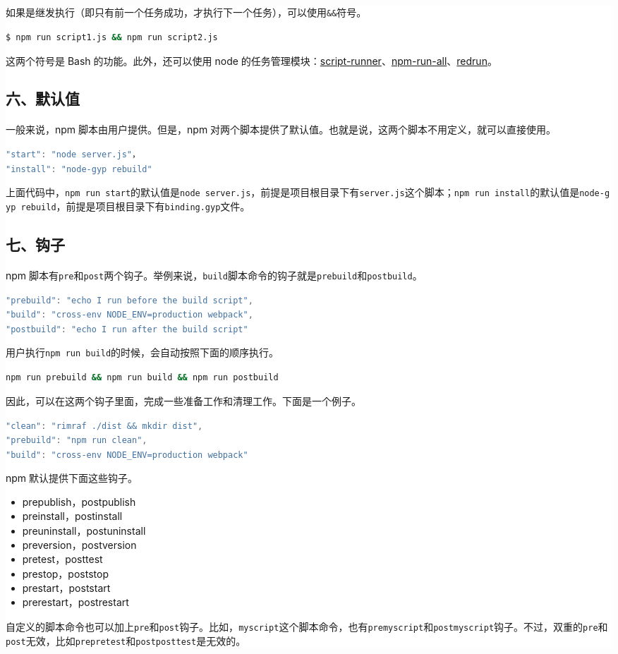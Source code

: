 如果是继发执行（即只有前一个任务成功，才执行下一个任务），可以使用`&&`符号。

```sh
$ npm run script1.js && npm run script2.js
```

这两个符号是 Bash 的功能。此外，还可以使用 node 的任务管理模块：[script-runner](https://github.com/paulpflug/script-runner)、[npm-run-all](https://github.com/mysticatea/npm-run-all)、[redrun](https://github.com/coderaiser/redrun)。

## 六、默认值

一般来说，npm 脚本由用户提供。但是，npm 对两个脚本提供了默认值。也就是说，这两个脚本不用定义，就可以直接使用。

```js
"start": "node server.js"，
"install": "node-gyp rebuild"
```

上面代码中，`npm run start`的默认值是`node server.js`，前提是项目根目录下有`server.js`这个脚本；`npm run install`的默认值是`node-gyp rebuild`，前提是项目根目录下有`binding.gyp`文件。

## 七、钩子

npm 脚本有`pre`和`post`两个钩子。举例来说，`build`脚本命令的钩子就是`prebuild`和`postbuild`。

```js
"prebuild": "echo I run before the build script",
"build": "cross-env NODE_ENV=production webpack",
"postbuild": "echo I run after the build script"
```

用户执行`npm run build`的时候，会自动按照下面的顺序执行。

```sh
npm run prebuild && npm run build && npm run postbuild
```

因此，可以在这两个钩子里面，完成一些准备工作和清理工作。下面是一个例子。

```js
"clean": "rimraf ./dist && mkdir dist",
"prebuild": "npm run clean",
"build": "cross-env NODE_ENV=production webpack"
```

npm 默认提供下面这些钩子。

- prepublish，postpublish
- preinstall，postinstall
- preuninstall，postuninstall
- preversion，postversion
- pretest，posttest
- prestop，poststop
- prestart，poststart
- prerestart，postrestart

自定义的脚本命令也可以加上`pre`和`post`钩子。比如，`myscript`这个脚本命令，也有`premyscript`和`postmyscript`钩子。不过，双重的`pre`和`post`无效，比如`prepretest`和`postposttest`是无效的。
